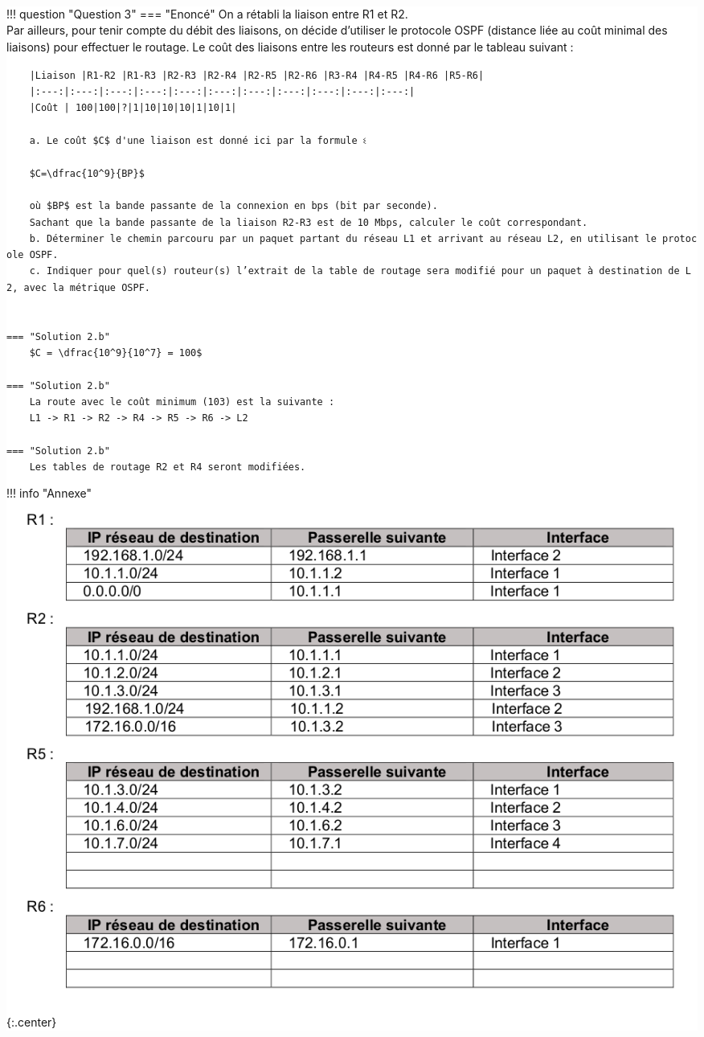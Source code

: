 !!! question "Question 3"
    === "Enoncé"
        On a rétabli la liaison entre R1 et R2.  
        Par ailleurs, pour tenir compte du débit des liaisons, on décide d’utiliser le protocole OSPF (distance liée au coût minimal des liaisons) pour effectuer le routage. Le coût des liaisons entre les routeurs est donné par le tableau suivant : 

        |Liaison |R1-R2 |R1-R3 |R2-R3 |R2-R4 |R2-R5 |R2-R6 |R3-R4 |R4-R5 |R4-R6 |R5-R6|
        |:---:|:---:|:---:|:---:|:---:|:---:|:---:|:---:|:---:|:---:|:---:|
        |Coût | 100|100|?|1|10|10|10|1|10|1|

        a. Le coût $C$ d'une liaison est donné ici par la formule ଽ  

        $C=\dfrac{10^9}{BP}$
    
        où $BP$ est la bande passante de la connexion en bps (bit par seconde).  
        Sachant que la bande passante de la liaison R2-R3 est de 10 Mbps, calculer le coût correspondant.  
        b. Déterminer le chemin parcouru par un paquet partant du réseau L1 et arrivant au réseau L2, en utilisant le protocole OSPF.  
        c. Indiquer pour quel(s) routeur(s) l’extrait de la table de routage sera modifié pour un paquet à destination de L2, avec la métrique OSPF.


    === "Solution 2.b"
        $C = \dfrac{10^9}{10^7} = 100$

    === "Solution 2.b"
        La route avec le coût minimum (103) est la suivante :  
        L1 -> R1 -> R2 -> R4 -> R5 -> R6 -> L2

    === "Solution 2.b"
        Les tables de routage R2 et R4 seront modifiées.

!!! info "Annexe"
    ![image](data_sujet_2/sujet2_Ex3_Annexe.png){:.center}